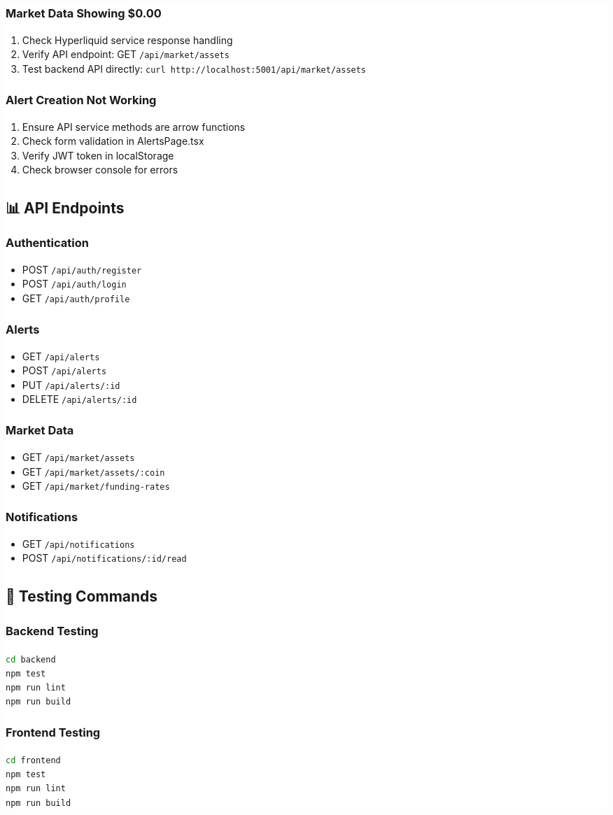 ### Market Data Showing $0.00
1. Check Hyperliquid service response handling
2. Verify API endpoint: GET `/api/market/assets`
3. Test backend API directly: `curl http://localhost:5001/api/market/assets`

### Alert Creation Not Working
1. Ensure API service methods are arrow functions
2. Check form validation in AlertsPage.tsx
3. Verify JWT token in localStorage
4. Check browser console for errors

## 📊 API Endpoints

### Authentication
- POST `/api/auth/register`
- POST `/api/auth/login`
- GET `/api/auth/profile`

### Alerts
- GET `/api/alerts`
- POST `/api/alerts`
- PUT `/api/alerts/:id`
- DELETE `/api/alerts/:id`

### Market Data
- GET `/api/market/assets`
- GET `/api/market/assets/:coin`
- GET `/api/market/funding-rates`

### Notifications
- GET `/api/notifications`
- POST `/api/notifications/:id/read`

## 🧪 Testing Commands

### Backend Testing
```bash
cd backend
npm test
npm run lint
npm run build
```

### Frontend Testing  
```bash
cd frontend
npm test
npm run lint
npm run build
```
